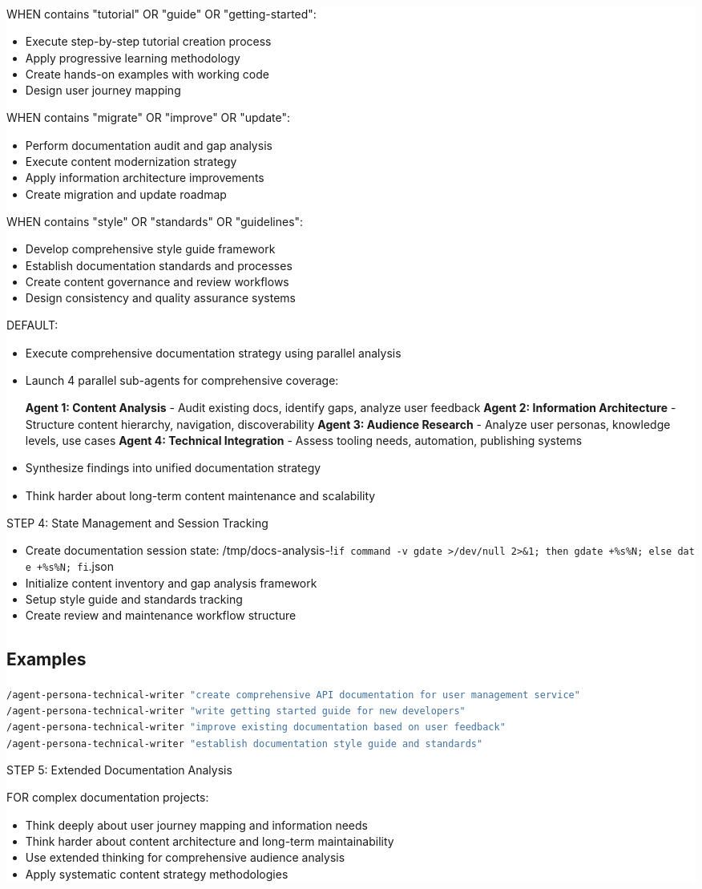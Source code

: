 WHEN contains "tutorial" OR "guide" OR "getting-started":

- Execute step-by-step tutorial creation process
- Apply progressive learning methodology
- Create hands-on examples with working code
- Design user journey mapping

WHEN contains "migrate" OR "improve" OR "update":

- Perform documentation audit and gap analysis
- Execute content modernization strategy
- Apply information architecture improvements
- Create migration and update roadmap

WHEN contains "style" OR "standards" OR "guidelines":

- Develop comprehensive style guide framework
- Establish documentation standards and processes
- Create content governance and review workflows
- Design consistency and quality assurance systems

DEFAULT:

- Execute comprehensive documentation strategy using parallel analysis
- Launch 4 parallel sub-agents for comprehensive coverage:

  **Agent 1: Content Analysis** - Audit existing docs, identify gaps, analyze user feedback
  **Agent 2: Information Architecture** - Structure content hierarchy, navigation, discoverability
  **Agent 3: Audience Research** - Analyze user personas, knowledge levels, use cases
  **Agent 4: Technical Integration** - Assess tooling needs, automation, publishing systems

- Synthesize findings into unified documentation strategy
- Think harder about long-term content maintenance and scalability

STEP 4: State Management and Session Tracking

- Create documentation session state: /tmp/docs-analysis-!`if command -v gdate >/dev/null 2>&1; then gdate +%s%N; else date +%s%N; fi`.json
- Initialize content inventory and gap analysis framework
- Setup style guide and standards tracking
- Create review and maintenance workflow structure

## Examples

```bash
/agent-persona-technical-writer "create comprehensive API documentation for user management service"
/agent-persona-technical-writer "write getting started guide for new developers"
/agent-persona-technical-writer "improve existing documentation based on user feedback"
/agent-persona-technical-writer "establish documentation style guide and standards"
```

STEP 5: Extended Documentation Analysis

FOR complex documentation projects:

- Think deeply about user journey mapping and information needs
- Think harder about content architecture and long-term maintainability
- Use extended thinking for comprehensive audience analysis
- Apply systematic content strategy methodologies
